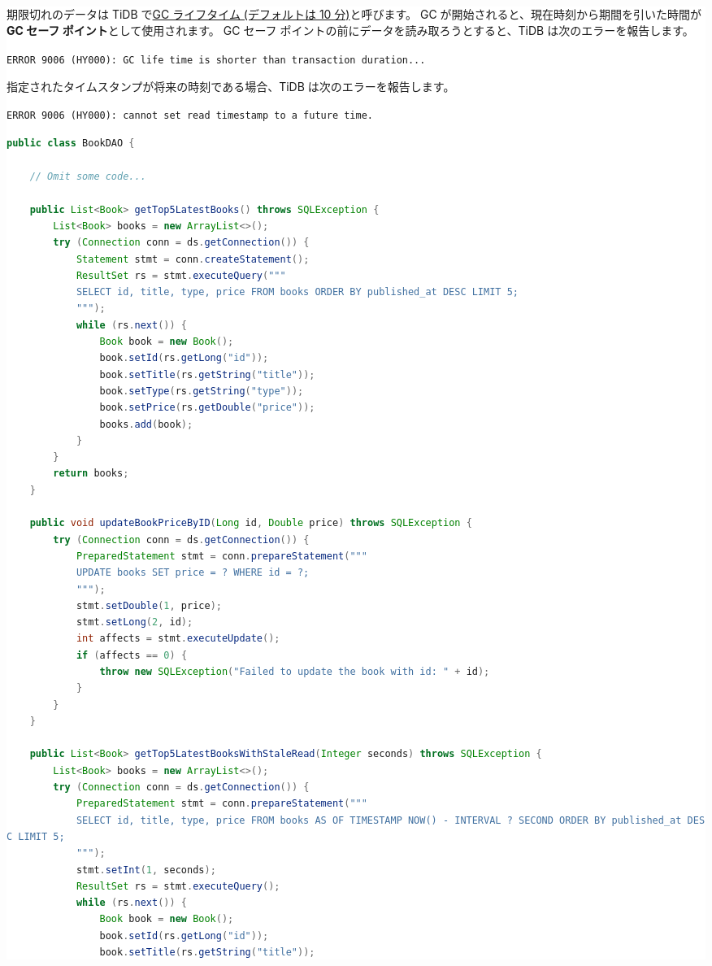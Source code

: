 期限切れのデータは TiDB で[GC ライフタイム (デフォルトは 10 分)](/system-variables.md#tidb_gc_life_time-new-in-v50)と呼びます。 GC が開始されると、現在時刻から期間を引いた時間が**GC セーフ ポイント**として使用されます。 GC セーフ ポイントの前にデータを読み取ろうとすると、TiDB は次のエラーを報告します。

```
ERROR 9006 (HY000): GC life time is shorter than transaction duration...
```

指定されたタイムスタンプが将来の時刻である場合、TiDB は次のエラーを報告します。

```
ERROR 9006 (HY000): cannot set read timestamp to a future time.
```

</div>
<div label="Java" value="java">

```java
public class BookDAO {

    // Omit some code...

    public List<Book> getTop5LatestBooks() throws SQLException {
        List<Book> books = new ArrayList<>();
        try (Connection conn = ds.getConnection()) {
            Statement stmt = conn.createStatement();
            ResultSet rs = stmt.executeQuery("""
            SELECT id, title, type, price FROM books ORDER BY published_at DESC LIMIT 5;
            """);
            while (rs.next()) {
                Book book = new Book();
                book.setId(rs.getLong("id"));
                book.setTitle(rs.getString("title"));
                book.setType(rs.getString("type"));
                book.setPrice(rs.getDouble("price"));
                books.add(book);
            }
        }
        return books;
    }

    public void updateBookPriceByID(Long id, Double price) throws SQLException {
        try (Connection conn = ds.getConnection()) {
            PreparedStatement stmt = conn.prepareStatement("""
            UPDATE books SET price = ? WHERE id = ?;
            """);
            stmt.setDouble(1, price);
            stmt.setLong(2, id);
            int affects = stmt.executeUpdate();
            if (affects == 0) {
                throw new SQLException("Failed to update the book with id: " + id);
            }
        }
    }

    public List<Book> getTop5LatestBooksWithStaleRead(Integer seconds) throws SQLException {
        List<Book> books = new ArrayList<>();
        try (Connection conn = ds.getConnection()) {
            PreparedStatement stmt = conn.prepareStatement("""
            SELECT id, title, type, price FROM books AS OF TIMESTAMP NOW() - INTERVAL ? SECOND ORDER BY published_at DESC LIMIT 5;
            """);
            stmt.setInt(1, seconds);
            ResultSet rs = stmt.executeQuery();
            while (rs.next()) {
                Book book = new Book();
                book.setId(rs.getLong("id"));
                book.setTitle(rs.getString("title"));
```